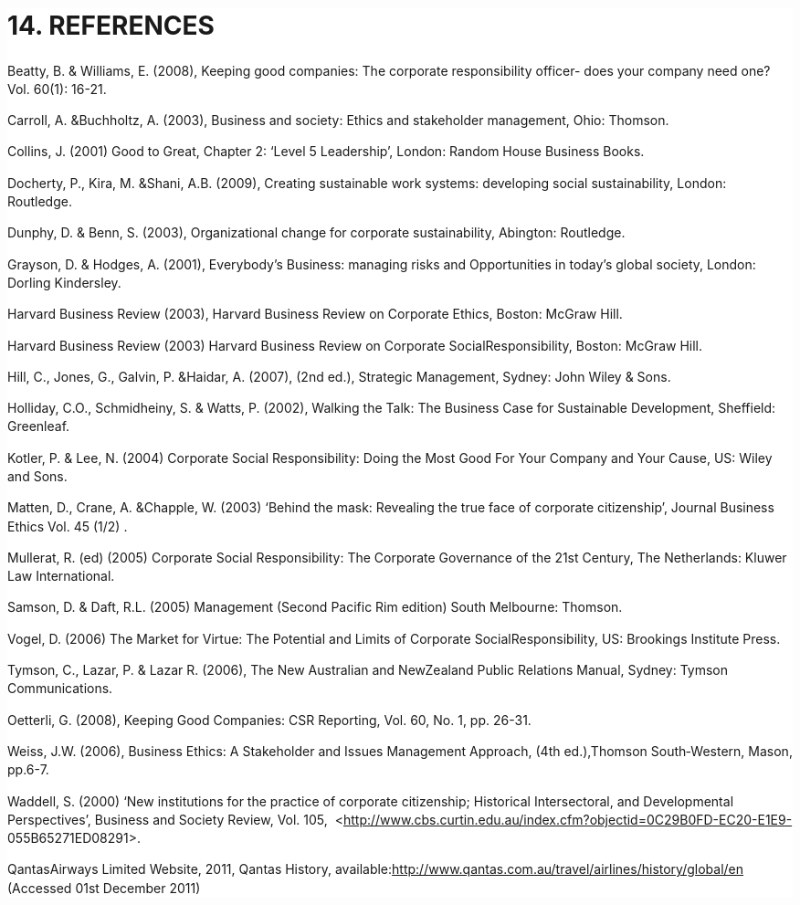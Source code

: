 # 14. REFERENCES

Beatty, B. & Williams, E. (2008), Keeping good companies: The corporate responsibility officer- does your company need one? Vol. 60(1): 16-21.

Carroll, A. &Buchholtz, A. (2003), Business and society: Ethics and stakeholder management, Ohio: Thomson.

Collins, J. (2001) Good to Great, Chapter 2: ‘Level 5 Leadership’, London: Random House Business Books.

Docherty, P., Kira, M. &Shani, A.B. (2009), Creating sustainable work systems: developing social sustainability, London: Routledge.

Dunphy, D. & Benn, S. (2003), Organizational change for corporate sustainability, Abington: Routledge.

Grayson, D. & Hodges, A. (2001), Everybody’s Business: managing risks and Opportunities in today’s global society, London: Dorling Kindersley.

Harvard Business Review (2003), Harvard Business Review on Corporate Ethics, Boston: McGraw Hill.

Harvard Business Review (2003) Harvard Business Review on Corporate SocialResponsibility, Boston: McGraw Hill.

Hill, C., Jones, G., Galvin, P. &Haidar, A. (2007), (2nd ed.), Strategic Management, Sydney: John Wiley & Sons.

Holliday, C.O., Schmidheiny, S. & Watts, P. (2002), Walking the Talk: The Business Case for Sustainable Development, Sheffield: Greenleaf.

Kotler, P. & Lee, N. (2004) Corporate Social Responsibility: Doing the Most Good For Your Company and Your Cause, US: Wiley and Sons.

Matten, D., Crane, A. &Chapple, W. (2003) ‘Behind the mask: Revealing the true face of corporate citizenship’, Journal Business Ethics Vol. 45 (1/2) .

Mullerat, R. (ed) (2005) Corporate Social Responsibility: The Corporate Governance of the 21st Century, The Netherlands: Kluwer Law International.

Samson, D. & Daft, R.L. (2005) Management (Second Pacific Rim edition) South Melbourne: Thomson.

Vogel, D. (2006) The Market for Virtue: The Potential and Limits of Corporate SocialResponsibility, US: Brookings Institute Press.

Tymson, C., Lazar, P. & Lazar R. (2006), The New Australian and NewZealand Public Relations Manual, Sydney: Tymson Communications.

Oetterli, G. (2008), Keeping Good Companies: CSR Reporting, Vol. 60, No. 1, pp. 26-31.

Weiss, J.W. (2006), Business Ethics: A Stakeholder and Issues Management Approach, (4th ed.),Thomson South‐Western, Mason, pp.6-7.

Waddell, S. (2000) ‘New institutions for the practice of corporate citizenship; Historical Intersectoral, and Developmental Perspectives’, Business and Society Review, Vol. 105,  <http://www.cbs.curtin.edu.au/index.cfm?objectid=0C29B0FD-EC20-E1E9- 055B65271ED08291>.

QantasAirways Limited Website, 2011, Qantas History, available:http://www.qantas.com.au/travel/airlines/history/global/en (Accessed 01st December 2011)